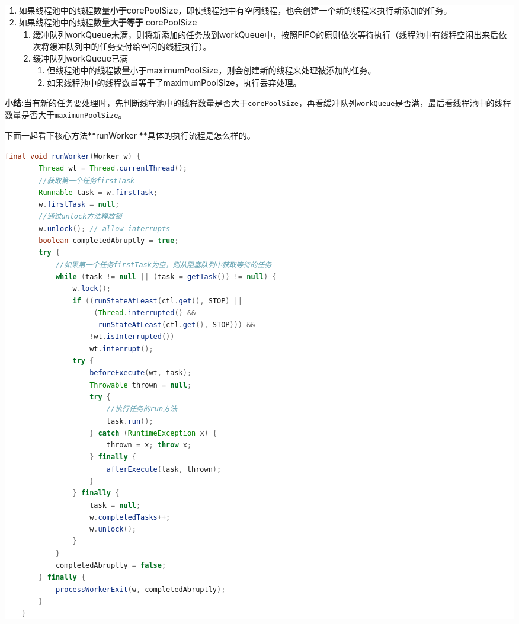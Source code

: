 
1. 如果线程池中的线程数量**小于**corePoolSize，即使线程池中有空闲线程，也会创建一个新的线程来执行新添加的任务。
2. 如果线程池中的线程数量**大于等于** corePoolSize
   1. 缓冲队列workQueue未满，则将新添加的任务放到workQueue中，按照FIFO的原则依次等待执行（线程池中有线程空闲出来后依次将缓冲队列中的任务交付给空闲的线程执行）。
   2. 缓冲队列workQueue已满
      1. 但线程池中的线程数量小于maximumPoolSize，则会创建新的线程来处理被添加的任务。
      2. 如果线程池中的线程数量等于了maximumPoolSize，执行丢弃处理。

**小结**:当有新的任务要处理时，先判断线程池中的线程数量是否大于`corePoolSize`，再看缓冲队列`workQueue`是否满，最后看线程池中的线程数量是否大于`maximumPoolSize`。

下面一起看下核心方法**runWorker **具体的执行流程是怎么样的。 

```java
final void runWorker(Worker w) {
        Thread wt = Thread.currentThread();
        //获取第一个任务firstTask
        Runnable task = w.firstTask;
        w.firstTask = null;
    	//通过unlock方法释放锁
        w.unlock(); // allow interrupts
        boolean completedAbruptly = true;
        try {
            //如果第一个任务firstTask为空，则从阻塞队列中获取等待的任务
            while (task != null || (task = getTask()) != null) {
                w.lock();
                if ((runStateAtLeast(ctl.get(), STOP) ||
                     (Thread.interrupted() &&
                      runStateAtLeast(ctl.get(), STOP))) &&
                    !wt.isInterrupted())
                    wt.interrupt();
                try {
                    beforeExecute(wt, task);
                    Throwable thrown = null;
                    try {
                        //执行任务的run方法
                        task.run();
                    } catch (RuntimeException x) {
                        thrown = x; throw x;
                    } finally {
                        afterExecute(task, thrown);
                    }
                } finally {
                    task = null;
                    w.completedTasks++;
                    w.unlock();
                }
            }
            completedAbruptly = false;
        } finally {
            processWorkerExit(w, completedAbruptly);
        }
    }
```
